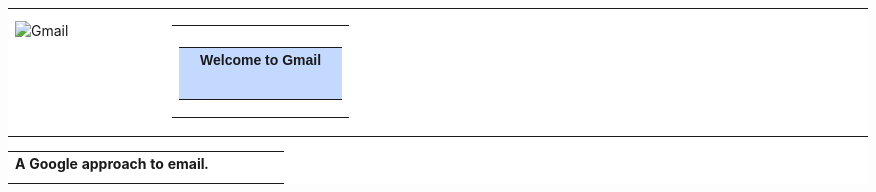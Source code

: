 <html lang="en" dir="ltr">
<head>
<meta http-equiv="Content-Type" content="text/html; charset=UTF-8">
<style type=text/css>

</style>

<title>
  Gmail: Email from Google

</title>
  </noscript>
</head>
<body bgcolor=#ffffff link=#0000FF vlink=#0000FF onload="OnLoad()">
<table width=95% border=0 align=center cellpadding=0 cellspacing=0>
  <tr valign=top>
    <td width=1%> <img src="https://mail.google.com/mail/help/images/logo.gif" border=0 width=143 height=59 alt="Gmail" align=left vspace=10/> </noscript>
    </td>
  <td width=99% bgcolor=#ffffff valign=top>
  <table width=100% cellpadding=1>
  <tr valign=bottom>
  <td><div align=right> </div></td>
  </tr>
  <tr>
  <td nowrap=nowrap>
  <table width=100% align=center cellpadding=0 cellspacing=0 bgcolor=#C3D9FF style=margin-bottom:5>

  <tr>
  <td class="bubble tl" align=left valign=top><img src=https://mail.google.com/mail/images/corner_tl.gif class=c alt="" /></td>
  <script>utmx_section("title")</script>
  <td class=bubble rowspan=2 style="font-family:arial;text-align:left;font-weight:bold;padding:5 0"><b>Welcome to Gmail</b></td>
  <td class="bubble tr" align=right valign=top><img src=https://mail.google.com/mail/images/corner_tr.gif class=c alt="" /></td>
  </noscript>
  </tr>
  <tr>

  <td class="bubble bl" align=left valign=bottom><img src=https://mail.google.com/mail/images/corner_bl.gif class=c alt="" /></td>
  <td class="bubble br" align=right valign=bottom><img src=https://mail.google.com/mail/images/corner_br.gif class=c alt="" /></td>
  </tr>
  </table>
  </td>
  </tr>
  </table>
  </td>
  </tr>

</table>
  <table width=94% align=center cellpadding=5 cellspacing=1>
  <tr>
  <td valign=top style="text-align:left"><b>A Google approach to email.</b>
  <td valign=top>
  </tr>
  <tr>
  <td width=75% valign=top>
